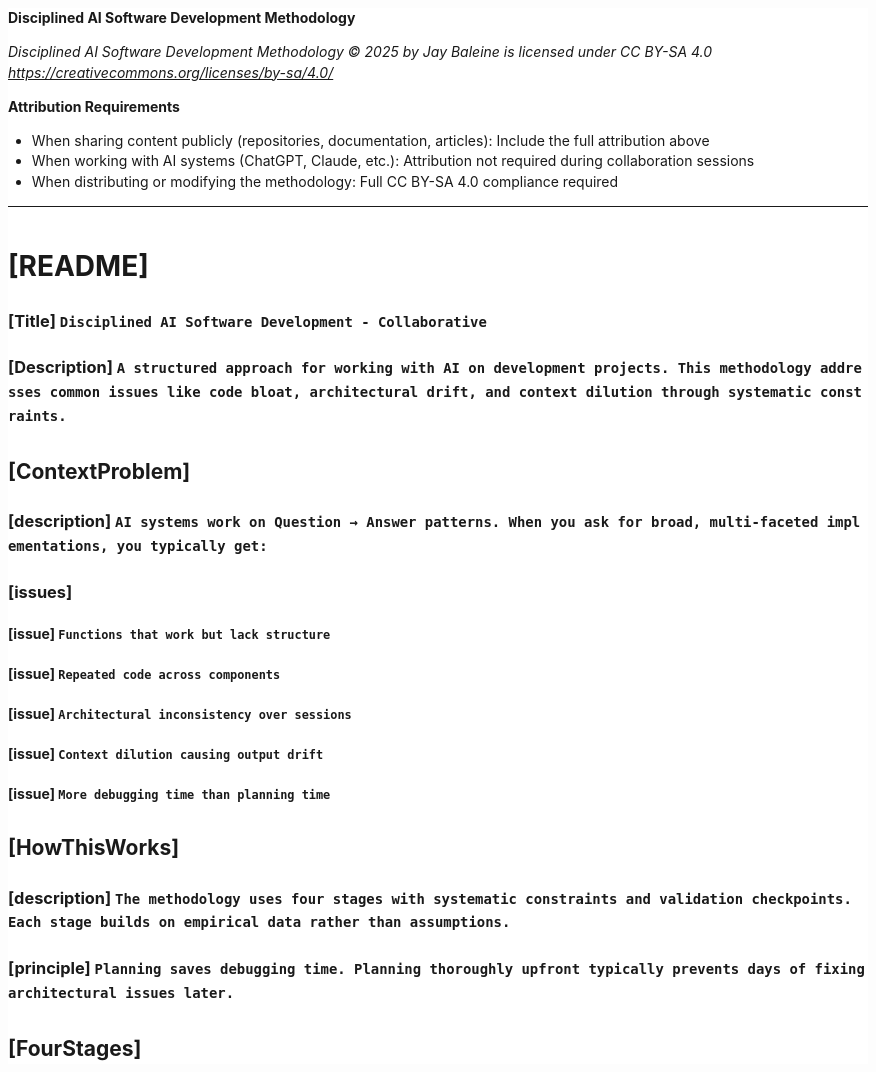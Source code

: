 **Disciplined AI Software Development Methodology**

*Disciplined AI Software Development Methodology © 2025 by Jay Baleine is licensed under CC BY-SA 4.0*  
*https://creativecommons.org/licenses/by-sa/4.0/*

**Attribution Requirements**
- When sharing content publicly (repositories, documentation, articles): Include the full attribution above
- When working with AI systems (ChatGPT, Claude, etc.): Attribution not required during collaboration sessions
- When distributing or modifying the methodology: Full CC BY-SA 4.0 compliance required

---

# [README]

### [Title] `Disciplined AI Software Development - Collaborative`
### [Description] `A structured approach for working with AI on development projects. This methodology addresses common issues like code bloat, architectural drift, and context dilution through systematic constraints.`

## [ContextProblem]
### [description] `AI systems work on Question → Answer patterns. When you ask for broad, multi-faceted implementations, you typically get:`
### [issues]
#### [issue] `Functions that work but lack structure`
#### [issue] `Repeated code across components`
#### [issue] `Architectural inconsistency over sessions`
#### [issue] `Context dilution causing output drift`
#### [issue] `More debugging time than planning time`

## [HowThisWorks]
### [description] `The methodology uses four stages with systematic constraints and validation checkpoints. Each stage builds on empirical data rather than assumptions.`
### [principle] `Planning saves debugging time. Planning thoroughly upfront typically prevents days of fixing architectural issues later.`

## [FourStages]
